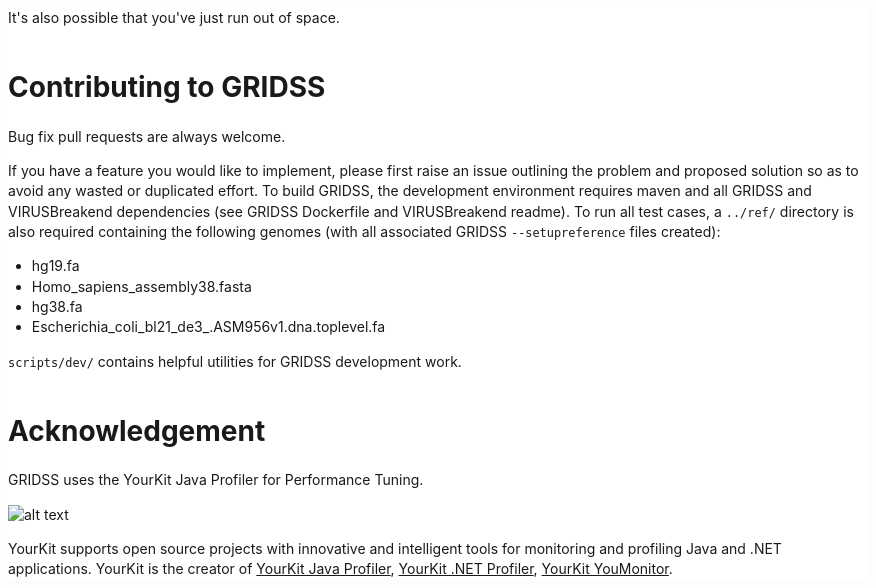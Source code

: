 It's also possible that you've just run out of space.

# Contributing to GRIDSS

Bug fix pull requests are always welcome.

If you have a feature you would like to implement, please first raise an issue outlining the problem and proposed solution so as to avoid any wasted or duplicated effort.
To build GRIDSS, the development environment requires maven and all GRIDSS and VIRUSBreakend dependencies (see GRIDSS Dockerfile and VIRUSBreakend readme).
To run all test cases, a `../ref/` directory is also required containing the following genomes (with all associated GRIDSS `--setupreference` files created):

 - hg19.fa
 - Homo_sapiens_assembly38.fasta
 - hg38.fa
 - Escherichia_coli_bl21_de3_.ASM956v1.dna.toplevel.fa

`scripts/dev/` contains helpful utilities for GRIDSS development work.


# Acknowledgement

GRIDSS uses the YourKit Java Profiler for Performance Tuning.

![alt text](https://www.yourkit.com/images/yklogo.png)

YourKit supports open source projects with innovative and intelligent tools for monitoring and profiling Java and .NET applications.
YourKit is the creator of [YourKit Java Profiler](https://www.yourkit.com/java/profiler/), [YourKit .NET Profiler](https://www.yourkit.com/.net/profiler/), [YourKit YouMonitor](https://www.yourkit.com/youmonitor/).


